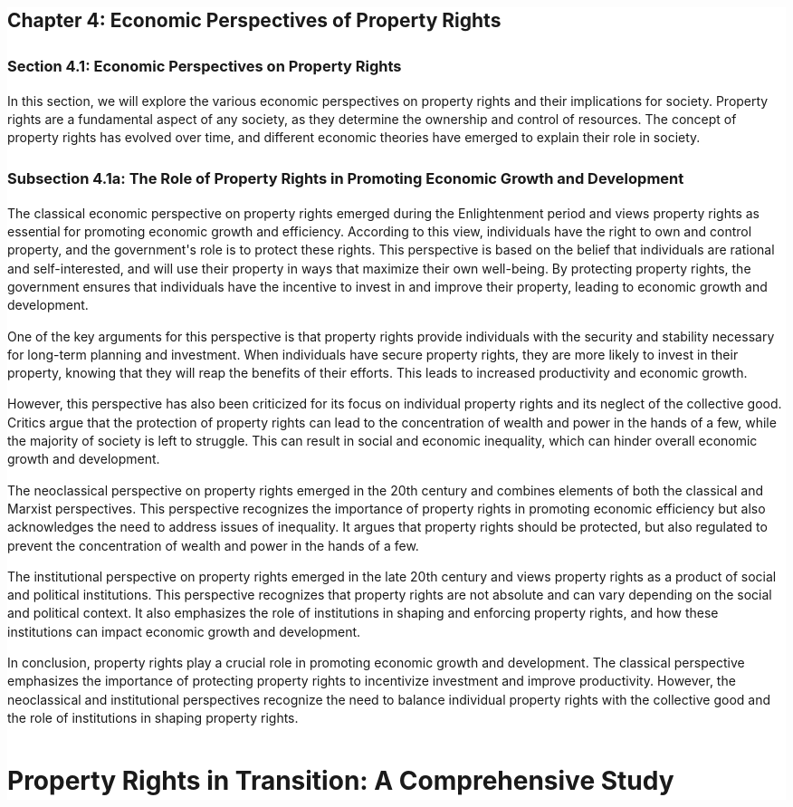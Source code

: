 ## Chapter 4: Economic Perspectives of Property Rights

### Section 4.1: Economic Perspectives on Property Rights

In this section, we will explore the various economic perspectives on property rights and their implications for society. Property rights are a fundamental aspect of any society, as they determine the ownership and control of resources. The concept of property rights has evolved over time, and different economic theories have emerged to explain their role in society.

### Subsection 4.1a: The Role of Property Rights in Promoting Economic Growth and Development

The classical economic perspective on property rights emerged during the Enlightenment period and views property rights as essential for promoting economic growth and efficiency. According to this view, individuals have the right to own and control property, and the government's role is to protect these rights. This perspective is based on the belief that individuals are rational and self-interested, and will use their property in ways that maximize their own well-being. By protecting property rights, the government ensures that individuals have the incentive to invest in and improve their property, leading to economic growth and development.

One of the key arguments for this perspective is that property rights provide individuals with the security and stability necessary for long-term planning and investment. When individuals have secure property rights, they are more likely to invest in their property, knowing that they will reap the benefits of their efforts. This leads to increased productivity and economic growth.

However, this perspective has also been criticized for its focus on individual property rights and its neglect of the collective good. Critics argue that the protection of property rights can lead to the concentration of wealth and power in the hands of a few, while the majority of society is left to struggle. This can result in social and economic inequality, which can hinder overall economic growth and development.

The neoclassical perspective on property rights emerged in the 20th century and combines elements of both the classical and Marxist perspectives. This perspective recognizes the importance of property rights in promoting economic efficiency but also acknowledges the need to address issues of inequality. It argues that property rights should be protected, but also regulated to prevent the concentration of wealth and power in the hands of a few.

The institutional perspective on property rights emerged in the late 20th century and views property rights as a product of social and political institutions. This perspective recognizes that property rights are not absolute and can vary depending on the social and political context. It also emphasizes the role of institutions in shaping and enforcing property rights, and how these institutions can impact economic growth and development.

In conclusion, property rights play a crucial role in promoting economic growth and development. The classical perspective emphasizes the importance of protecting property rights to incentivize investment and improve productivity. However, the neoclassical and institutional perspectives recognize the need to balance individual property rights with the collective good and the role of institutions in shaping property rights. 


# Property Rights in Transition: A Comprehensive Study
